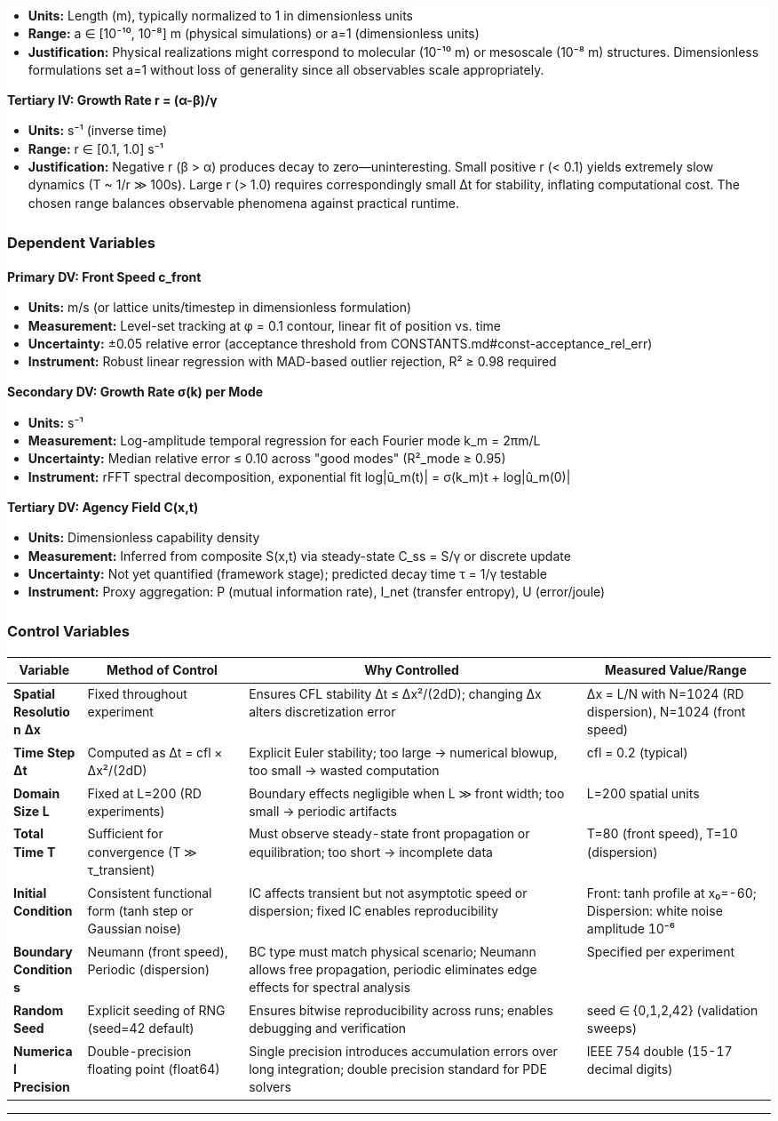 - **Units:** Length (m), typically normalized to 1 in dimensionless units
- **Range:** a ∈ [10⁻¹⁰, 10⁻⁸] m (physical simulations) or a=1 (dimensionless units)
- **Justification:** Physical realizations might correspond to molecular (10⁻¹⁰ m) or mesoscale (10⁻⁸ m) structures. Dimensionless formulations set a=1 without loss of generality since all observables scale appropriately.

**Tertiary IV: Growth Rate r = (α-β)/γ**  

- **Units:** s⁻¹ (inverse time)
- **Range:** r ∈ [0.1, 1.0] s⁻¹
- **Justification:** Negative r (β > α) produces decay to zero—uninteresting. Small positive r (< 0.1) yields extremely slow dynamics (T ~ 1/r ≫ 100s). Large r (> 1.0) requires correspondingly small Δt for stability, inflating computational cost. The chosen range balances observable phenomena against practical runtime.

### Dependent Variables

**Primary DV: Front Speed c_front**  

- **Units:** m/s (or lattice units/timestep in dimensionless formulation)
- **Measurement:** Level-set tracking at φ = 0.1 contour, linear fit of position vs. time
- **Uncertainty:** ±0.05 relative error (acceptance threshold from CONSTANTS.md#const-acceptance_rel_err)
- **Instrument:** Robust linear regression with MAD-based outlier rejection, R² ≥ 0.98 required

**Secondary DV: Growth Rate σ(k) per Mode**  

- **Units:** s⁻¹
- **Measurement:** Log-amplitude temporal regression for each Fourier mode k_m = 2πm/L
- **Uncertainty:** Median relative error ≤ 0.10 across "good modes" (R²_mode ≥ 0.95)
- **Instrument:** rFFT spectral decomposition, exponential fit log|û_m(t)| = σ(k_m)t + log|û_m(0)|

**Tertiary DV: Agency Field C(x,t)**  

- **Units:** Dimensionless capability density
- **Measurement:** Inferred from composite S(x,t) via steady-state C_ss = S/γ or discrete update
- **Uncertainty:** Not yet quantified (framework stage); predicted decay time τ = 1/γ testable
- **Instrument:** Proxy aggregation: P (mutual information rate), I_net (transfer entropy), U (error/joule)

### Control Variables

| Variable | Method of Control | Why Controlled | Measured Value/Range |
|----------|-------------------|----------------|---------------------|
| **Spatial Resolution Δx** | Fixed throughout experiment | Ensures CFL stability Δt ≤ Δx²/(2dD); changing Δx alters discretization error | Δx = L/N with N=1024 (RD dispersion), N=1024 (front speed) |
| **Time Step Δt** | Computed as Δt = cfl × Δx²/(2dD) | Explicit Euler stability; too large → numerical blowup, too small → wasted computation | cfl = 0.2 (typical) |
| **Domain Size L** | Fixed at L=200 (RD experiments) | Boundary effects negligible when L ≫ front width; too small → periodic artifacts | L=200 spatial units |
| **Total Time T** | Sufficient for convergence (T ≫ τ_transient) | Must observe steady-state front propagation or equilibration; too short → incomplete data | T=80 (front speed), T=10 (dispersion) |
| **Initial Condition** | Consistent functional form (tanh step or Gaussian noise) | IC affects transient but not asymptotic speed or dispersion; fixed IC enables reproducibility | Front: tanh profile at x₀=-60; Dispersion: white noise amplitude 10⁻⁶ |
| **Boundary Conditions** | Neumann (front speed), Periodic (dispersion) | BC type must match physical scenario; Neumann allows free propagation, periodic eliminates edge effects for spectral analysis | Specified per experiment |
| **Random Seed** | Explicit seeding of RNG (seed=42 default) | Ensures bitwise reproducibility across runs; enables debugging and verification | seed ∈ {0,1,2,42} (validation sweeps) |
| **Numerical Precision** | Double-precision floating point (float64) | Single precision introduces accumulation errors over long integration; double precision standard for PDE solvers | IEEE 754 double (15-17 decimal digits) |

---